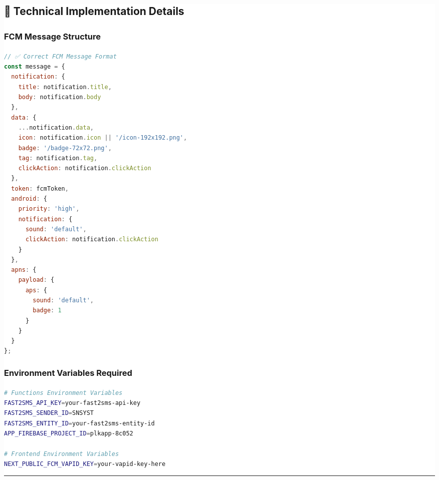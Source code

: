 
## 🔧 **Technical Implementation Details**

### **FCM Message Structure**
```javascript
// ✅ Correct FCM Message Format
const message = {
  notification: {
    title: notification.title,
    body: notification.body
  },
  data: {
    ...notification.data,
    icon: notification.icon || '/icon-192x192.png',
    badge: '/badge-72x72.png',
    tag: notification.tag,
    clickAction: notification.clickAction
  },
  token: fcmToken,
  android: {
    priority: 'high',
    notification: {
      sound: 'default',
      clickAction: notification.clickAction
    }
  },
  apns: {
    payload: {
      aps: {
        sound: 'default',
        badge: 1
      }
    }
  }
};
```

### **Environment Variables Required**
```bash
# Functions Environment Variables
FAST2SMS_API_KEY=your-fast2sms-api-key
FAST2SMS_SENDER_ID=SNSYST
FAST2SMS_ENTITY_ID=your-fast2sms-entity-id
APP_FIREBASE_PROJECT_ID=plkapp-8c052

# Frontend Environment Variables
NEXT_PUBLIC_FCM_VAPID_KEY=your-vapid-key-here
```

---
